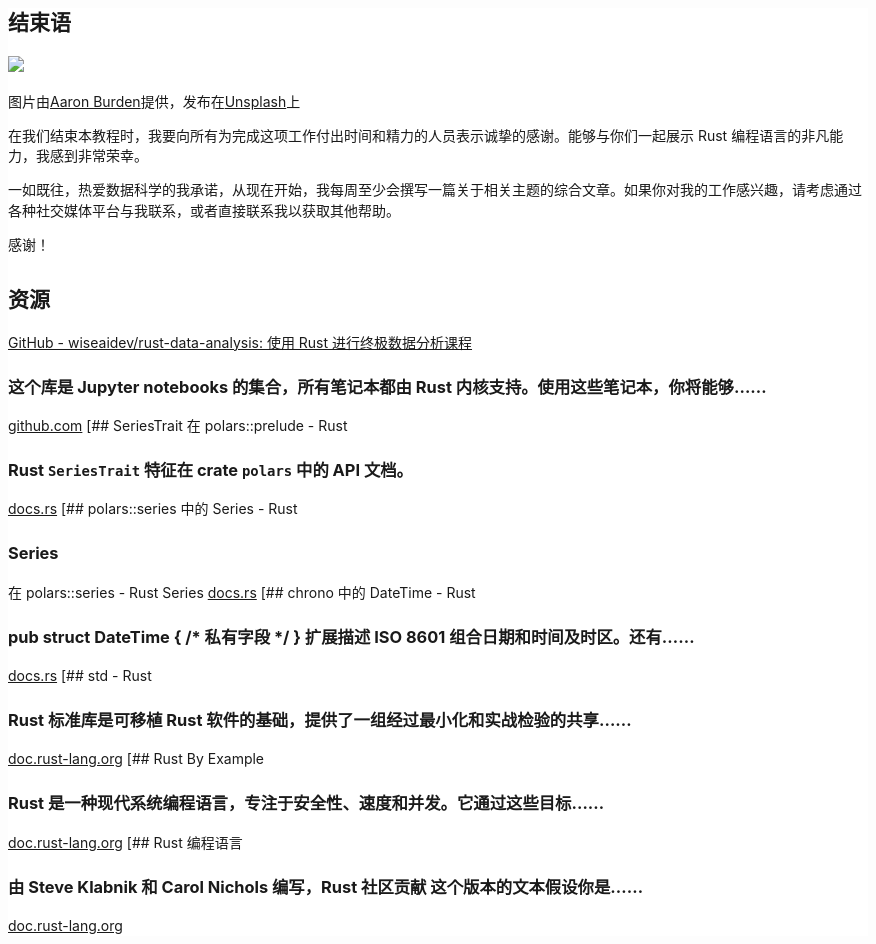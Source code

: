 ## 结束语

![](../Images/c732ae653e11e63222cc5fd9bc49b0e4.png)

图片由[Aaron Burden](https://unsplash.com/@aaronburden?utm_source=medium&utm_medium=referral)提供，发布在[Unsplash](https://unsplash.com/?utm_source=medium&utm_medium=referral)上

在我们结束本教程时，我要向所有为完成这项工作付出时间和精力的人员表示诚挚的感谢。能够与你们一起展示 Rust 编程语言的非凡能力，我感到非常荣幸。

一如既往，热爱数据科学的我承诺，从现在开始，我每周至少会撰写一篇关于相关主题的综合文章。如果你对我的工作感兴趣，请考虑通过各种社交媒体平台与我联系，或者直接联系我以获取其他帮助。

感谢！

## 资源

[GitHub - wiseaidev/rust-data-analysis: 使用 Rust 进行终极数据分析课程](https://github.com/wiseaidev/rust-data-analysis?source=post_page-----ce42af370ece--------------------------------)

### 这个库是 Jupyter notebooks 的集合，所有笔记本都由 Rust 内核支持。使用这些笔记本，你将能够……

[github.com](https://github.com/wiseaidev/rust-data-analysis?source=post_page-----ce42af370ece--------------------------------) [## SeriesTrait 在 polars::prelude - Rust

### Rust `SeriesTrait` 特征在 crate `polars` 中的 API 文档。

[docs.rs](https://docs.rs/polars/latest/polars/prelude/trait.SeriesTrait.html?source=post_page-----ce42af370ece--------------------------------)  [## polars::series 中的 Series - Rust

### Series

在 polars::series - Rust Series [docs.rs](https://docs.rs/polars/latest/polars/series/struct.Series.html?source=post_page-----ce42af370ece--------------------------------)  [## chrono 中的 DateTime - Rust

### pub struct DateTime { /* 私有字段 */ } 扩展描述 ISO 8601 组合日期和时间及时区。还有……

[docs.rs](https://docs.rs/chrono/latest/chrono/struct.DateTime.html?source=post_page-----ce42af370ece--------------------------------#) [](https://doc.rust-lang.org/std/index.html?source=post_page-----ce42af370ece--------------------------------) [## std - Rust

### Rust 标准库是可移植 Rust 软件的基础，提供了一组经过最小化和实战检验的共享……

[doc.rust-lang.org](https://doc.rust-lang.org/std/index.html?source=post_page-----ce42af370ece--------------------------------)  [## Rust By Example

### Rust 是一种现代系统编程语言，专注于安全性、速度和并发。它通过这些目标……

[doc.rust-lang.org](https://doc.rust-lang.org/rust-by-example/?source=post_page-----ce42af370ece--------------------------------)  [## Rust 编程语言

### 由 Steve Klabnik 和 Carol Nichols 编写，Rust 社区贡献 这个版本的文本假设你是……

[doc.rust-lang.org](https://doc.rust-lang.org/book/?source=post_page-----ce42af370ece--------------------------------)
